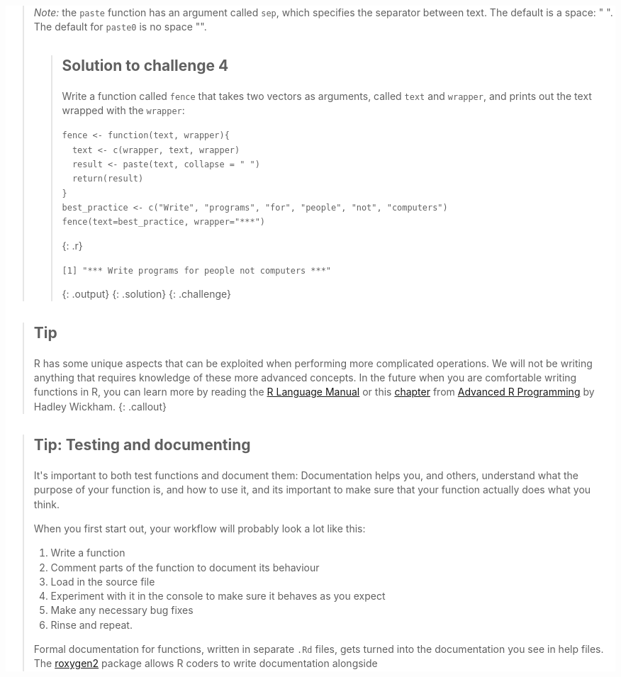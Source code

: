 >
> *Note:* the `paste` function has an argument called `sep`, which specifies the
> separator between text. The default is a space: " ". The default for `paste0`
> is no space "".
>
> > ## Solution to challenge 4
> >
> >  Write a function called `fence` that takes two vectors as arguments, called
> > `text` and `wrapper`, and prints out the text wrapped with the `wrapper`:
> >
> > 
> > ~~~
> > fence <- function(text, wrapper){
> >   text <- c(wrapper, text, wrapper)
> >   result <- paste(text, collapse = " ")
> >   return(result)
> > }
> > best_practice <- c("Write", "programs", "for", "people", "not", "computers")
> > fence(text=best_practice, wrapper="***")
> > ~~~
> > {: .r}
> > 
> > 
> > 
> > ~~~
> > [1] "*** Write programs for people not computers ***"
> > ~~~
> > {: .output}
> {: .solution}
{: .challenge}

> ## Tip
>
> R has some unique aspects that can be exploited when performing
> more complicated operations. We will not be writing anything that requires
> knowledge of these more advanced concepts. In the future when you are
> comfortable writing functions in R, you can learn more by reading the
> [R Language Manual][man] or this [chapter][] from
> [Advanced R Programming][adv-r] by Hadley Wickham. 
{: .callout}

[man]: http://cran.r-project.org/doc/manuals/r-release/R-lang.html#Environment-objects
[chapter]: http://adv-r.had.co.nz/Environments.html
[adv-r]: http://adv-r.had.co.nz/


> ## Tip: Testing and documenting
>
> It's important to both test functions and document them:
> Documentation helps you, and others, understand what the
> purpose of your function is, and how to use it, and its
> important to make sure that your function actually does
> what you think.
>
> When you first start out, your workflow will probably look a lot
> like this:
>
>  1. Write a function
>  2. Comment parts of the function to document its behaviour
>  3. Load in the source file
>  4. Experiment with it in the console to make sure it behaves
>     as you expect
>  5. Make any necessary bug fixes
>  6. Rinse and repeat.
>
> Formal documentation for functions, written in separate `.Rd`
> files, gets turned into the documentation you see in help
> files. The [roxygen2][] package allows R coders to write documentation alongside

[roxygen2]: http://cran.r-project.org/web/packages/roxygen2/vignettes/rd.html
[testthat]: http://r-pkgs.had.co.nz/tests.html